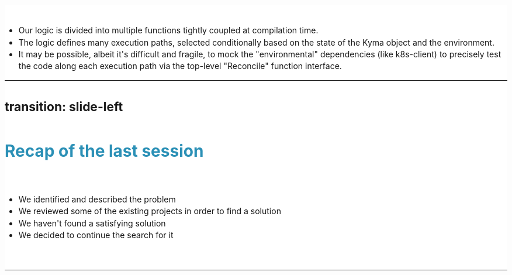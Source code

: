 <br/>
<v-clicks>

- Our logic is divided into multiple functions tightly coupled at compilation time.
- The logic defines many execution paths, selected conditionally based on the state of the Kyma object and the environment.
- It may be possible, albeit it's difficult and fragile, to mock the "environmental" dependencies (like k8s-client) to precisely test the code along each execution path via the top-level "Reconcile" function interface.

</v-clicks>

<style>
h1 {
  background-color: #2B90B6;
  background-size: 100%;
  -webkit-background-clip: text;
  -moz-background-clip: text;
  -webkit-text-fill-color: transparent;
  -moz-text-fill-color: transparent;
}
ul {
  font-size: 1rem;
}
</style>

---
transition: slide-left
---

# Recap of the last session

<br/>

- We identified and described the problem
- We reviewed some of the existing projects in order to find a solution
- We haven't found a satisfying solution
- We decided to continue the search for it

<br/>

<style>
h1 {
  background-color: #2B90B6;
  background-size: 100%;
  -webkit-background-clip: text;
  -moz-background-clip: text;
  -webkit-text-fill-color: transparent;
  -moz-text-fill-color: transparent;
}
ul {
  font-size: 1rem;
}
</style>

---